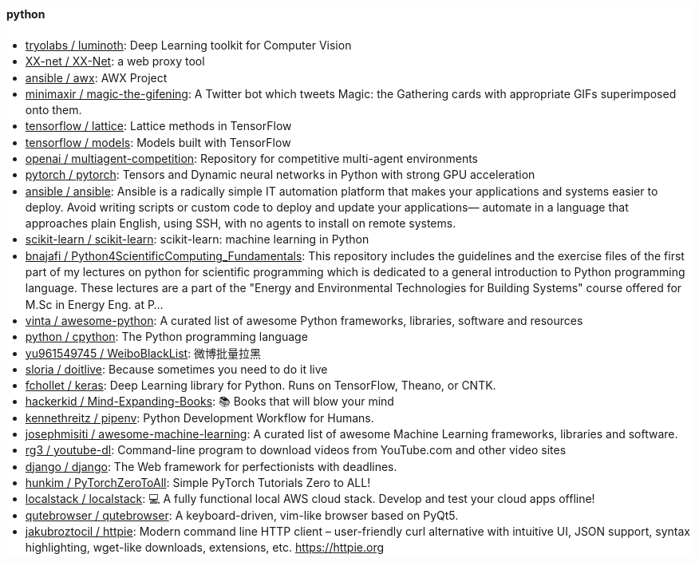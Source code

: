 #### python
* [tryolabs / luminoth](https://github.com/tryolabs/luminoth): Deep Learning toolkit for Computer Vision
* [XX-net / XX-Net](https://github.com/XX-net/XX-Net): a web proxy tool
* [ansible / awx](https://github.com/ansible/awx): AWX Project
* [minimaxir / magic-the-gifening](https://github.com/minimaxir/magic-the-gifening): A Twitter bot which tweets Magic: the Gathering cards with appropriate GIFs superimposed onto them.
* [tensorflow / lattice](https://github.com/tensorflow/lattice): Lattice methods in TensorFlow
* [tensorflow / models](https://github.com/tensorflow/models): Models built with TensorFlow
* [openai / multiagent-competition](https://github.com/openai/multiagent-competition): Repository for competitive multi-agent environments
* [pytorch / pytorch](https://github.com/pytorch/pytorch): Tensors and Dynamic neural networks in Python with strong GPU acceleration
* [ansible / ansible](https://github.com/ansible/ansible): Ansible is a radically simple IT automation platform that makes your applications and systems easier to deploy. Avoid writing scripts or custom code to deploy and update your applications— automate in a language that approaches plain English, using SSH, with no agents to install on remote systems.
* [scikit-learn / scikit-learn](https://github.com/scikit-learn/scikit-learn): scikit-learn: machine learning in Python
* [bnajafi / Python4ScientificComputing_Fundamentals](https://github.com/bnajafi/Python4ScientificComputing_Fundamentals): This repository includes the guidelines and the exercise files of the first part of my lectures on python for scientific programming which is dedicated to a general introduction to Python programming language. These lectures are a part of the "Energy and Environmental Technologies for Building Systems" course offered for M.Sc in Energy Eng. at P…
* [vinta / awesome-python](https://github.com/vinta/awesome-python): A curated list of awesome Python frameworks, libraries, software and resources
* [python / cpython](https://github.com/python/cpython): The Python programming language
* [yu961549745 / WeiboBlackList](https://github.com/yu961549745/WeiboBlackList): 微博批量拉黑
* [sloria / doitlive](https://github.com/sloria/doitlive): Because sometimes you need to do it live
* [fchollet / keras](https://github.com/fchollet/keras): Deep Learning library for Python. Runs on TensorFlow, Theano, or CNTK.
* [hackerkid / Mind-Expanding-Books](https://github.com/hackerkid/Mind-Expanding-Books): 📚 Books that will blow your mind
* [kennethreitz / pipenv](https://github.com/kennethreitz/pipenv): Python Development Workflow for Humans.
* [josephmisiti / awesome-machine-learning](https://github.com/josephmisiti/awesome-machine-learning): A curated list of awesome Machine Learning frameworks, libraries and software.
* [rg3 / youtube-dl](https://github.com/rg3/youtube-dl): Command-line program to download videos from YouTube.com and other video sites
* [django / django](https://github.com/django/django): The Web framework for perfectionists with deadlines.
* [hunkim / PyTorchZeroToAll](https://github.com/hunkim/PyTorchZeroToAll): Simple PyTorch Tutorials Zero to ALL!
* [localstack / localstack](https://github.com/localstack/localstack): 💻 A fully functional local AWS cloud stack. Develop and test your cloud apps offline!
* [qutebrowser / qutebrowser](https://github.com/qutebrowser/qutebrowser): A keyboard-driven, vim-like browser based on PyQt5.
* [jakubroztocil / httpie](https://github.com/jakubroztocil/httpie): Modern command line HTTP client – user-friendly curl alternative with intuitive UI, JSON support, syntax highlighting, wget-like downloads, extensions, etc. https://httpie.org
